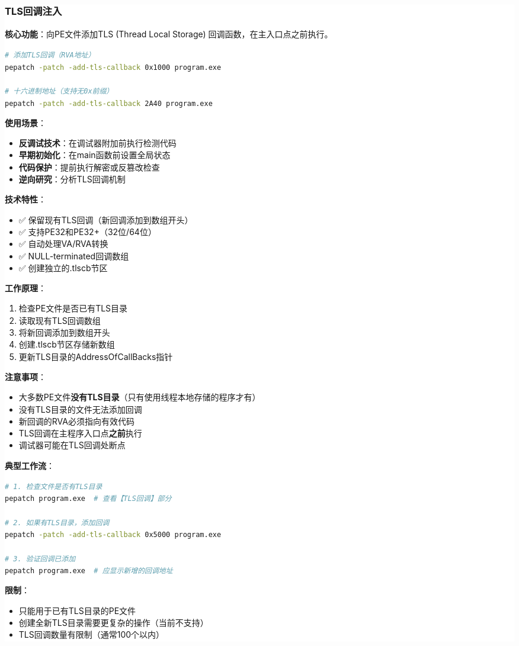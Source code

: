### TLS回调注入

**核心功能**：向PE文件添加TLS (Thread Local Storage) 回调函数，在主入口点之前执行。

```bash
# 添加TLS回调（RVA地址）
pepatch -patch -add-tls-callback 0x1000 program.exe

# 十六进制地址（支持无0x前缀）
pepatch -patch -add-tls-callback 2A40 program.exe
```

**使用场景**：
- **反调试技术**：在调试器附加前执行检测代码
- **早期初始化**：在main函数前设置全局状态
- **代码保护**：提前执行解密或反篡改检查
- **逆向研究**：分析TLS回调机制

**技术特性**：
- ✅ 保留现有TLS回调（新回调添加到数组开头）
- ✅ 支持PE32和PE32+（32位/64位）
- ✅ 自动处理VA/RVA转换
- ✅ NULL-terminated回调数组
- ✅ 创建独立的.tlscb节区

**工作原理**：
1. 检查PE文件是否已有TLS目录
2. 读取现有TLS回调数组
3. 将新回调添加到数组开头
4. 创建.tlscb节区存储新数组
5. 更新TLS目录的AddressOfCallBacks指针

**注意事项**：
- 大多数PE文件**没有TLS目录**（只有使用线程本地存储的程序才有）
- 没有TLS目录的文件无法添加回调
- 新回调的RVA必须指向有效代码
- TLS回调在主程序入口点**之前**执行
- 调试器可能在TLS回调处断点

**典型工作流**：
```bash
# 1. 检查文件是否有TLS目录
pepatch program.exe  # 查看【TLS回调】部分

# 2. 如果有TLS目录，添加回调
pepatch -patch -add-tls-callback 0x5000 program.exe

# 3. 验证回调已添加
pepatch program.exe  # 应显示新增的回调地址
```

**限制**：
- 只能用于已有TLS目录的PE文件
- 创建全新TLS目录需要更复杂的操作（当前不支持）
- TLS回调数量有限制（通常100个以内）
